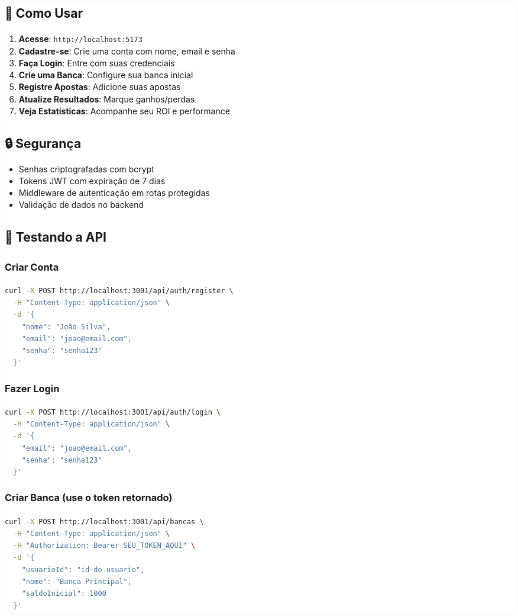 ## 🎯 Como Usar

1. **Acesse**: `http://localhost:5173`
2. **Cadastre-se**: Crie uma conta com nome, email e senha
3. **Faça Login**: Entre com suas credenciais
4. **Crie uma Banca**: Configure sua banca inicial
5. **Registre Apostas**: Adicione suas apostas
6. **Atualize Resultados**: Marque ganhos/perdas
7. **Veja Estatísticas**: Acompanhe seu ROI e performance

## 🔒 Segurança

- Senhas criptografadas com bcrypt
- Tokens JWT com expiração de 7 dias
- Middleware de autenticação em rotas protegidas
- Validação de dados no backend

## 🧪 Testando a API

### Criar Conta

```bash
curl -X POST http://localhost:3001/api/auth/register \
  -H "Content-Type: application/json" \
  -d '{
    "nome": "João Silva",
    "email": "joao@email.com",
    "senha": "senha123"
  }'
```

### Fazer Login

```bash
curl -X POST http://localhost:3001/api/auth/login \
  -H "Content-Type: application/json" \
  -d '{
    "email": "joao@email.com",
    "senha": "senha123"
  }'
```

### Criar Banca (use o token retornado)

```bash
curl -X POST http://localhost:3001/api/bancas \
  -H "Content-Type: application/json" \
  -H "Authorization: Bearer SEU_TOKEN_AQUI" \
  -d '{
    "usuarioId": "id-do-usuario",
    "nome": "Banca Principal",
    "saldoInicial": 1000
  }'
```
